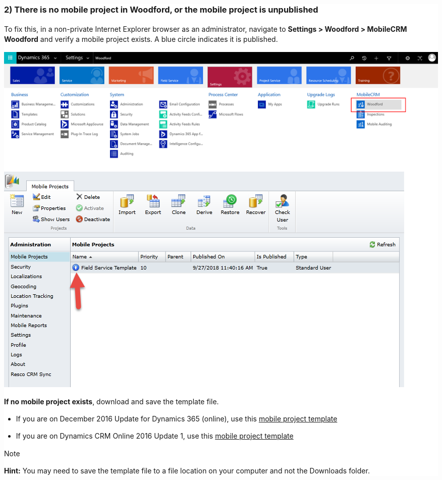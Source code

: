 ### 2) There is no mobile project in Woodford, or the mobile project is unpublished

To fix this, in a non-private Internet Explorer browser as an administrator, navigate to **Settings > Woodford > MobileCRM Woodford** and verify a mobile project exists. A blue circle indicates it is published.

![Mobile FAQs image3](media/Mobile-FAQs-image3.png)

![Mobile FAQs image7](media/Mobile-FAQs-image7.png)

**If no mobile project exists**, download and save the template file.

-   If you are on December 2016 Update for Dynamics 365 (online), use this [mobile project template](https://go.microsoft.com/fwlink/p/?linkid=836310)  

-   If you are on Dynamics CRM Online 2016 Update 1, use this [mobile project template](http://go.microsoft.com/fwlink/p/?LinkId=808250)  

>[!Note]
> **Hint:** You may need to save the template file to a file location on your computer and not the Downloads folder.
